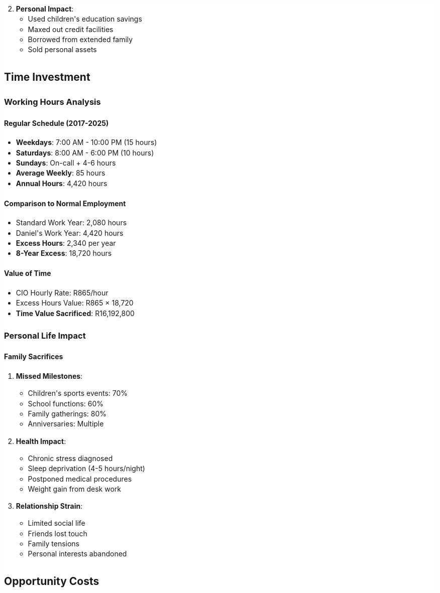 2. **Personal Impact**:
   - Used children's education savings
   - Maxed out credit facilities
   - Borrowed from extended family
   - Sold personal assets

## Time Investment

### Working Hours Analysis

#### Regular Schedule (2017-2025)
- **Weekdays**: 7:00 AM - 10:00 PM (15 hours)
- **Saturdays**: 8:00 AM - 6:00 PM (10 hours)
- **Sundays**: On-call + 4-6 hours
- **Average Weekly**: 85 hours
- **Annual Hours**: 4,420 hours

#### Comparison to Normal Employment
- Standard Work Year: 2,080 hours
- Daniel's Work Year: 4,420 hours
- **Excess Hours**: 2,340 per year
- **8-Year Excess**: 18,720 hours

#### Value of Time
- CIO Hourly Rate: R865/hour
- Excess Hours Value: R865 × 18,720
- **Time Value Sacrificed**: R16,192,800

### Personal Life Impact

#### Family Sacrifices
1. **Missed Milestones**:
   - Children's sports events: 70%
   - School functions: 60%
   - Family gatherings: 80%
   - Anniversaries: Multiple

2. **Health Impact**:
   - Chronic stress diagnosed
   - Sleep deprivation (4-5 hours/night)
   - Postponed medical procedures
   - Weight gain from desk work

3. **Relationship Strain**:
   - Limited social life
   - Friends lost touch
   - Family tensions
   - Personal interests abandoned

## Opportunity Costs
